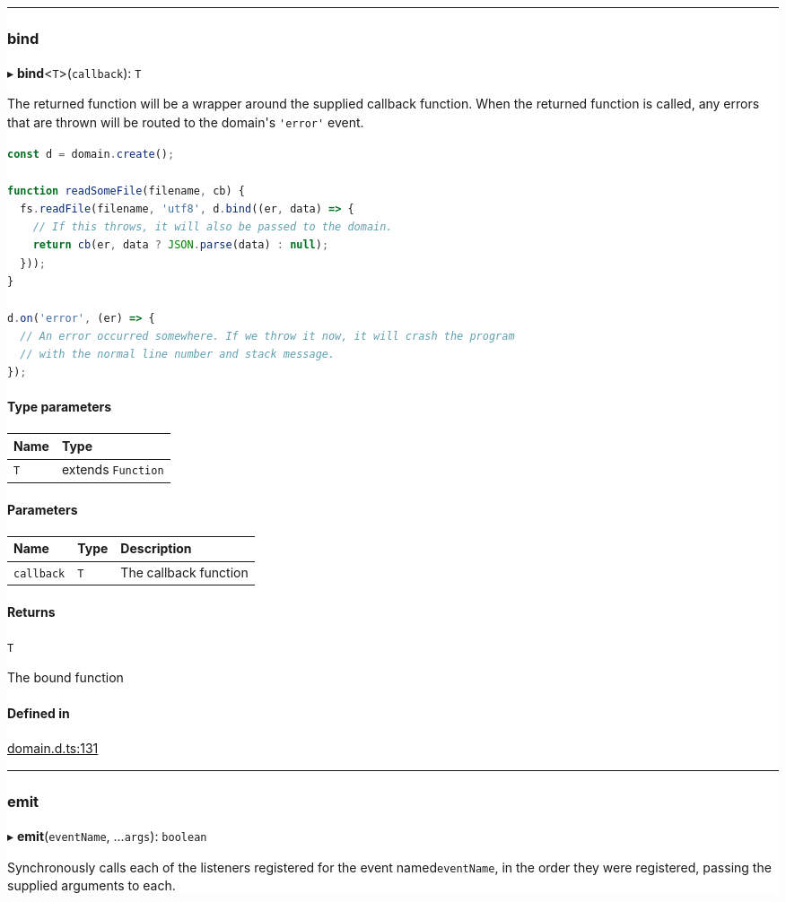 ___

### bind

▸ **bind**<`T`\>(`callback`): `T`

The returned function will be a wrapper around the supplied callback
function. When the returned function is called, any errors that are
thrown will be routed to the domain's `'error'` event.

```js
const d = domain.create();

function readSomeFile(filename, cb) {
  fs.readFile(filename, 'utf8', d.bind((er, data) => {
    // If this throws, it will also be passed to the domain.
    return cb(er, data ? JSON.parse(data) : null);
  }));
}

d.on('error', (er) => {
  // An error occurred somewhere. If we throw it now, it will crash the program
  // with the normal line number and stack message.
});
```

#### Type parameters

| Name | Type |
| :------ | :------ |
| `T` | extends `Function` |

#### Parameters

| Name | Type | Description |
| :------ | :------ | :------ |
| `callback` | `T` | The callback function |

#### Returns

`T`

The bound function

#### Defined in

[domain.d.ts:131](https://github.com/goodcodedev/bun-types/blob/8bd1b3a/domain.d.ts#L131)

___

### emit

▸ **emit**(`eventName`, ...`args`): `boolean`

Synchronously calls each of the listeners registered for the event named`eventName`, in the order they were registered, passing the supplied arguments
to each.
